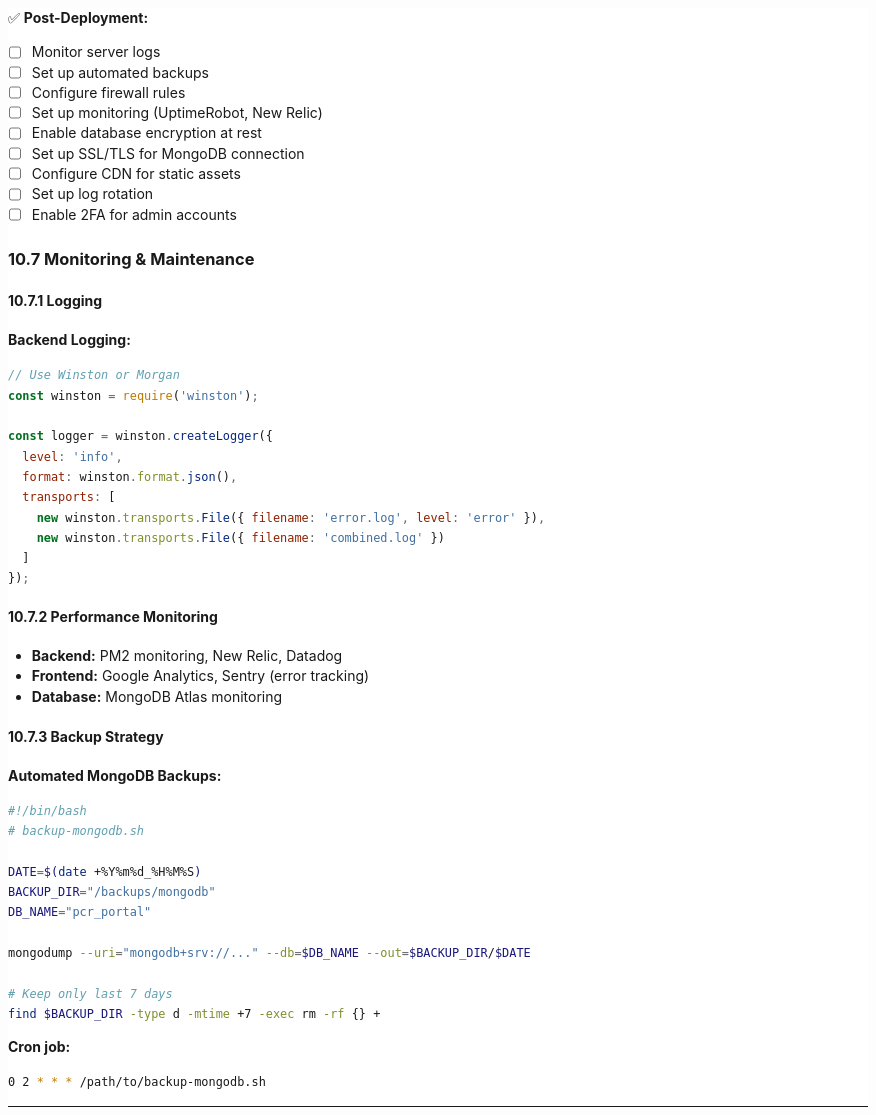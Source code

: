 ✅ **Post-Deployment:**
- [ ] Monitor server logs
- [ ] Set up automated backups
- [ ] Configure firewall rules
- [ ] Set up monitoring (UptimeRobot, New Relic)
- [ ] Enable database encryption at rest
- [ ] Set up SSL/TLS for MongoDB connection
- [ ] Configure CDN for static assets
- [ ] Set up log rotation
- [ ] Enable 2FA for admin accounts

### 10.7 Monitoring & Maintenance

#### 10.7.1 Logging

**Backend Logging:**
```javascript
// Use Winston or Morgan
const winston = require('winston');

const logger = winston.createLogger({
  level: 'info',
  format: winston.format.json(),
  transports: [
    new winston.transports.File({ filename: 'error.log', level: 'error' }),
    new winston.transports.File({ filename: 'combined.log' })
  ]
});
```

#### 10.7.2 Performance Monitoring

- **Backend:** PM2 monitoring, New Relic, Datadog
- **Frontend:** Google Analytics, Sentry (error tracking)
- **Database:** MongoDB Atlas monitoring

#### 10.7.3 Backup Strategy

**Automated MongoDB Backups:**
```bash
#!/bin/bash
# backup-mongodb.sh

DATE=$(date +%Y%m%d_%H%M%S)
BACKUP_DIR="/backups/mongodb"
DB_NAME="pcr_portal"

mongodump --uri="mongodb+srv://..." --db=$DB_NAME --out=$BACKUP_DIR/$DATE

# Keep only last 7 days
find $BACKUP_DIR -type d -mtime +7 -exec rm -rf {} +
```

**Cron job:**
```bash
0 2 * * * /path/to/backup-mongodb.sh
```

---
